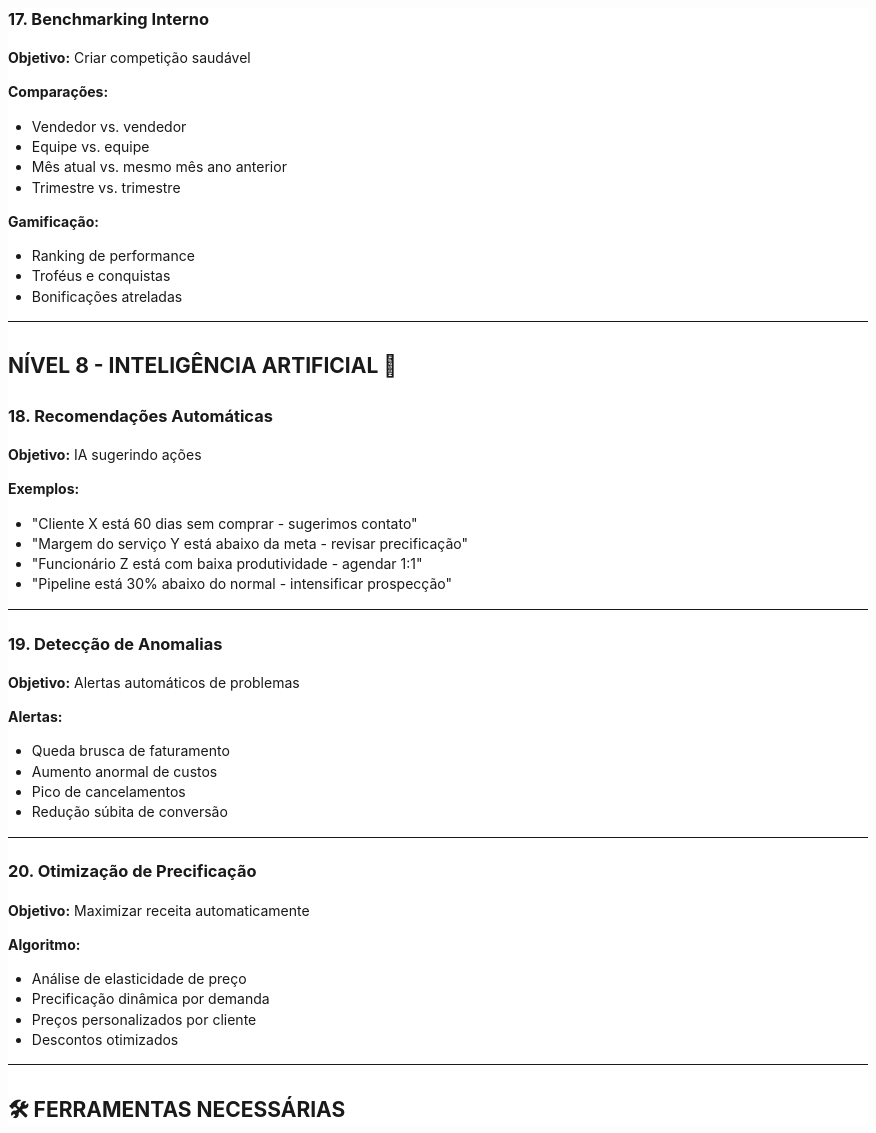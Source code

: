 ### **17. Benchmarking Interno**
**Objetivo:** Criar competição saudável

**Comparações:**
- Vendedor vs. vendedor
- Equipe vs. equipe
- Mês atual vs. mesmo mês ano anterior
- Trimestre vs. trimestre

**Gamificação:**
- Ranking de performance
- Troféus e conquistas
- Bonificações atreladas

---

## **NÍVEL 8 - INTELIGÊNCIA ARTIFICIAL** 🤖

### **18. Recomendações Automáticas**
**Objetivo:** IA sugerindo ações

**Exemplos:**
- "Cliente X está 60 dias sem comprar - sugerimos contato"
- "Margem do serviço Y está abaixo da meta - revisar precificação"
- "Funcionário Z está com baixa produtividade - agendar 1:1"
- "Pipeline está 30% abaixo do normal - intensificar prospecção"

---

### **19. Detecção de Anomalias**
**Objetivo:** Alertas automáticos de problemas

**Alertas:**
- Queda brusca de faturamento
- Aumento anormal de custos
- Pico de cancelamentos
- Redução súbita de conversão

---

### **20. Otimização de Precificação**
**Objetivo:** Maximizar receita automaticamente

**Algoritmo:**
- Análise de elasticidade de preço
- Precificação dinâmica por demanda
- Preços personalizados por cliente
- Descontos otimizados

---

## 🛠️ FERRAMENTAS NECESSÁRIAS
